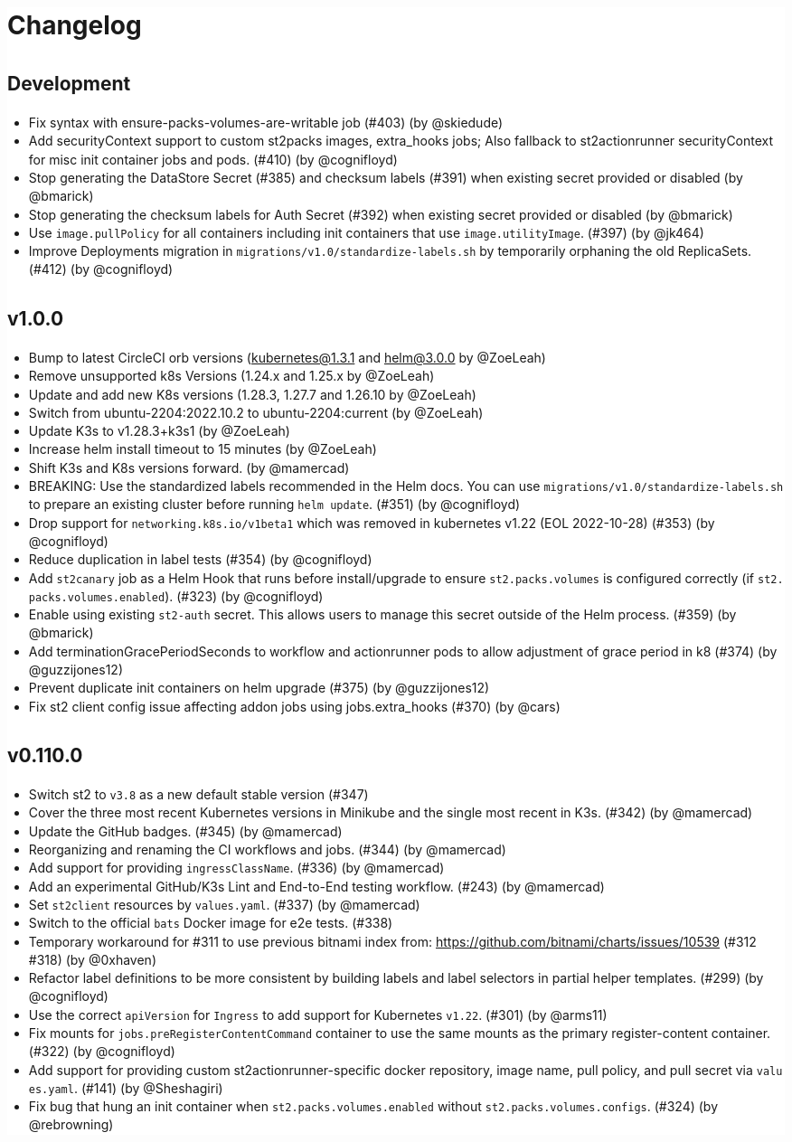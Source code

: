 # Changelog

## Development
* Fix syntax with ensure-packs-volumes-are-writable job (#403) (by @skiedude)
* Add securityContext support to custom st2packs images, extra_hooks jobs; Also fallback to st2actionrunner securityContext for misc init container jobs and pods. (#410) (by @cognifloyd)
* Stop generating the DataStore Secret (#385) and checksum labels (#391) when existing secret provided or disabled (by @bmarick)
* Stop generating the checksum labels for Auth Secret (#392) when existing secret provided or disabled (by @bmarick)
* Use `image.pullPolicy` for all containers including init containers that use `image.utilityImage`. (#397) (by @jk464)
* Improve Deployments migration in `migrations/v1.0/standardize-labels.sh` by temporarily orphaning the old ReplicaSets. (#412) (by @cognifloyd)

## v1.0.0
* Bump to latest CircleCI orb versions (kubernetes@1.3.1 and helm@3.0.0 by @ZoeLeah)
* Remove unsupported k8s Versions (1.24.x and 1.25.x by @ZoeLeah)
* Update and add new K8s versions (1.28.3, 1.27.7 and 1.26.10 by @ZoeLeah)
* Switch from ubuntu-2204:2022.10.2 to ubuntu-2204:current (by @ZoeLeah)
* Update K3s to v1.28.3+k3s1 (by @ZoeLeah)
* Increase helm install timeout to 15 minutes (by @ZoeLeah)
* Shift K3s and K8s versions forward. (by @mamercad)
* BREAKING: Use the standardized labels recommended in the Helm docs. You can use `migrations/v1.0/standardize-labels.sh` to prepare an existing cluster before running `helm update`. (#351) (by @cognifloyd)
* Drop support for `networking.k8s.io/v1beta1` which was removed in kubernetes v1.22 (EOL 2022-10-28) (#353) (by @cognifloyd)
* Reduce duplication in label tests (#354) (by @cognifloyd)
* Add `st2canary` job as a Helm Hook that runs before install/upgrade to ensure `st2.packs.volumes` is configured correctly (if `st2.packs.volumes.enabled`). (#323) (by @cognifloyd)
* Enable using existing `st2-auth` secret. This allows users to manage this secret outside of the Helm process. (#359) (by @bmarick)
* Add terminationGracePeriodSeconds to workflow and actionrunner pods to allow adjustment of grace period in k8 (#374) (by @guzzijones12)
* Prevent duplicate init containers on helm upgrade (#375) (by @guzzijones12)
* Fix st2 client config issue affecting addon jobs using jobs.extra_hooks (#370) (by @cars)

## v0.110.0
* Switch st2 to `v3.8` as a new default stable version (#347)
* Cover the three most recent Kubernetes versions in Minikube and the single most recent in K3s. (#342) (by @mamercad)
* Update the GitHub badges. (#345) (by @mamercad)
* Reorganizing and renaming the CI workflows and jobs. (#344) (by @mamercad)
* Add support for providing `ingressClassName`. (#336) (by @mamercad)
* Add an experimental GitHub/K3s Lint and End-to-End testing workflow. (#243) (by @mamercad)
* Set `st2client` resources by `values.yaml`. (#337) (by @mamercad)
* Switch to the official `bats` Docker image for e2e tests. (#338)
* Temporary workaround for #311 to use previous bitnami index from: https://github.com/bitnami/charts/issues/10539 (#312 #318) (by @0xhaven)
* Refactor label definitions to be more consistent by building labels and label selectors in partial helper templates. (#299) (by @cognifloyd)
* Use the correct `apiVersion` for `Ingress` to add support for Kubernetes `v1.22`. (#301) (by @arms11)
* Fix mounts for `jobs.preRegisterContentCommand` container to use the same mounts as the primary register-content container. (#322) (by @cognifloyd)
* Add support for providing custom st2actionrunner-specific docker repository, image name, pull policy, and pull secret via `values.yaml`. (#141) (by @Sheshagiri)
* Fix bug that hung an init container when `st2.packs.volumes.enabled` without `st2.packs.volumes.configs`. (#324) (by @rebrowning)